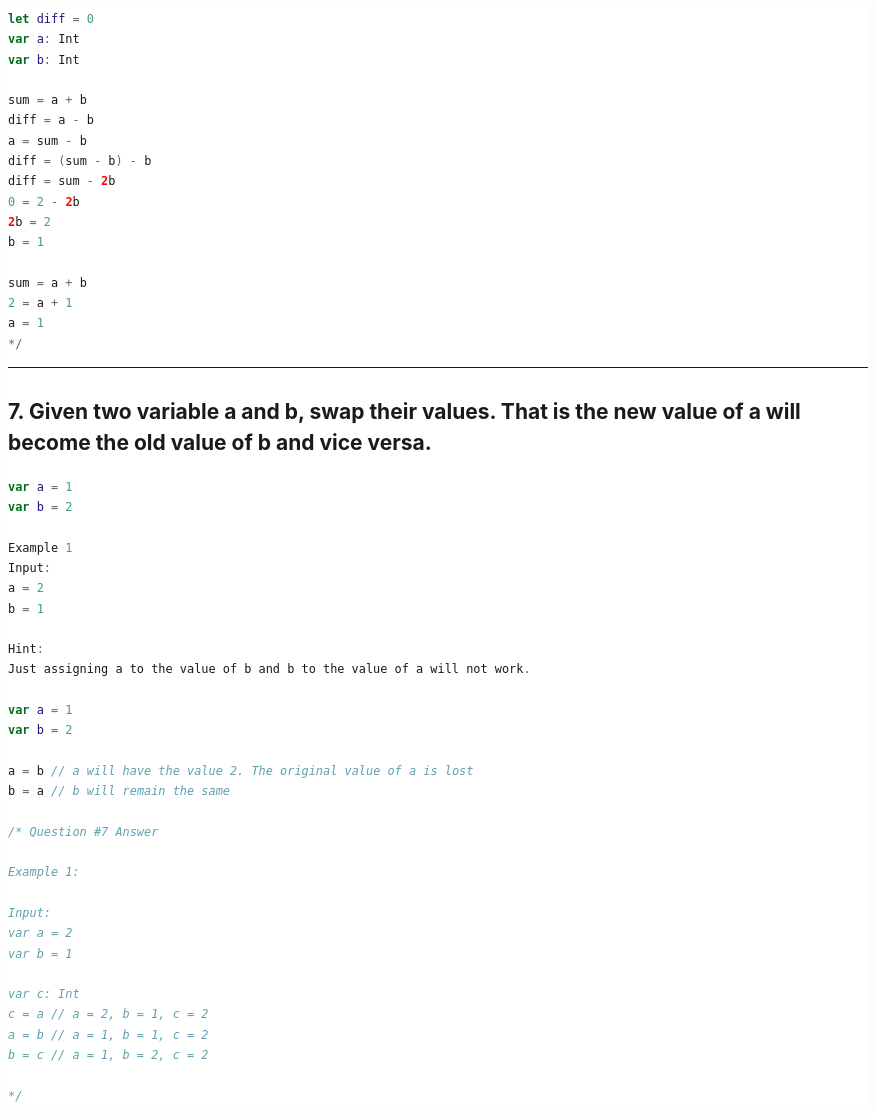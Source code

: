 ```swift
let diff = 0
var a: Int
var b: Int

sum = a + b
diff = a - b
a = sum - b
diff = (sum - b) - b
diff = sum - 2b
0 = 2 - 2b
2b = 2
b = 1

sum = a + b
2 = a + 1
a = 1
*/
```

***
## 7. Given two variable a and b, swap their values. That is the new value of a will become the old value of b and vice versa.

```swift
var a = 1
var b = 2

Example 1
Input: 
a = 2
b = 1

Hint:
Just assigning a to the value of b and b to the value of a will not work.

var a = 1
var b = 2

a = b // a will have the value 2. The original value of a is lost
b = a // b will remain the same

/* Question #7 Answer

Example 1:

Input:
var a = 2
var b = 1

var c: Int
c = a // a = 2, b = 1, c = 2
a = b // a = 1, b = 1, c = 2
b = c // a = 1, b = 2, c = 2

*/
```
